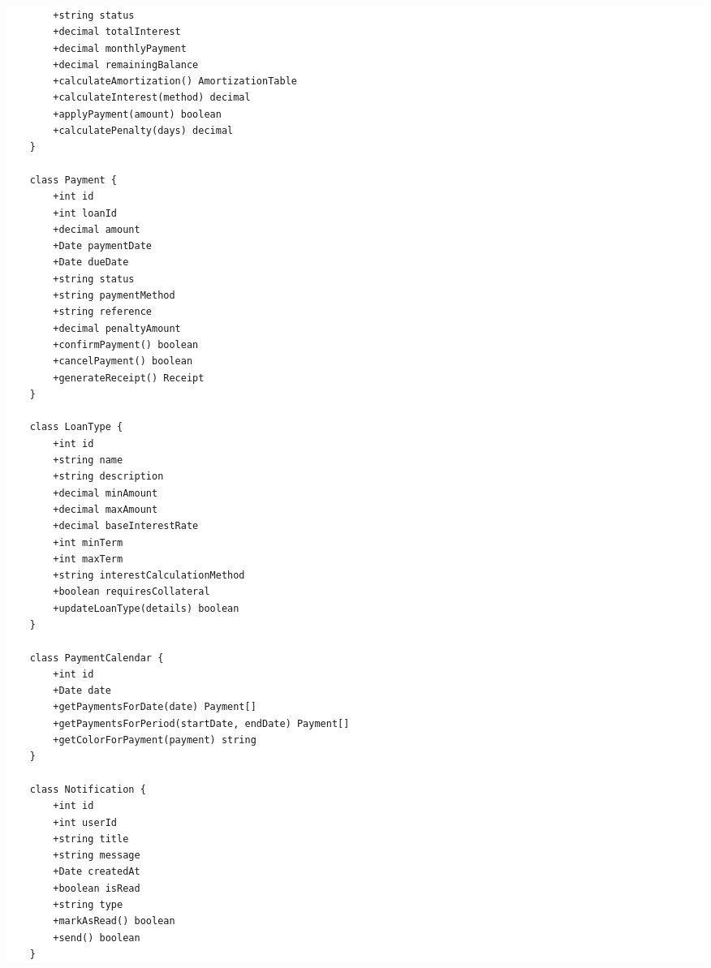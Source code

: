 ```mermaid
        +string status
        +decimal totalInterest
        +decimal monthlyPayment
        +decimal remainingBalance
        +calculateAmortization() AmortizationTable
        +calculateInterest(method) decimal
        +applyPayment(amount) boolean
        +calculatePenalty(days) decimal
    }
    
    class Payment {
        +int id
        +int loanId
        +decimal amount
        +Date paymentDate
        +Date dueDate
        +string status
        +string paymentMethod
        +string reference
        +decimal penaltyAmount
        +confirmPayment() boolean
        +cancelPayment() boolean
        +generateReceipt() Receipt
    }
    
    class LoanType {
        +int id
        +string name
        +string description
        +decimal minAmount
        +decimal maxAmount
        +decimal baseInterestRate
        +int minTerm
        +int maxTerm
        +string interestCalculationMethod
        +boolean requiresCollateral
        +updateLoanType(details) boolean
    }
    
    class PaymentCalendar {
        +int id
        +Date date
        +getPaymentsForDate(date) Payment[]
        +getPaymentsForPeriod(startDate, endDate) Payment[]
        +getColorForPayment(payment) string
    }
    
    class Notification {
        +int id
        +int userId
        +string title
        +string message
        +Date createdAt
        +boolean isRead
        +string type
        +markAsRead() boolean
        +send() boolean
    }
```
